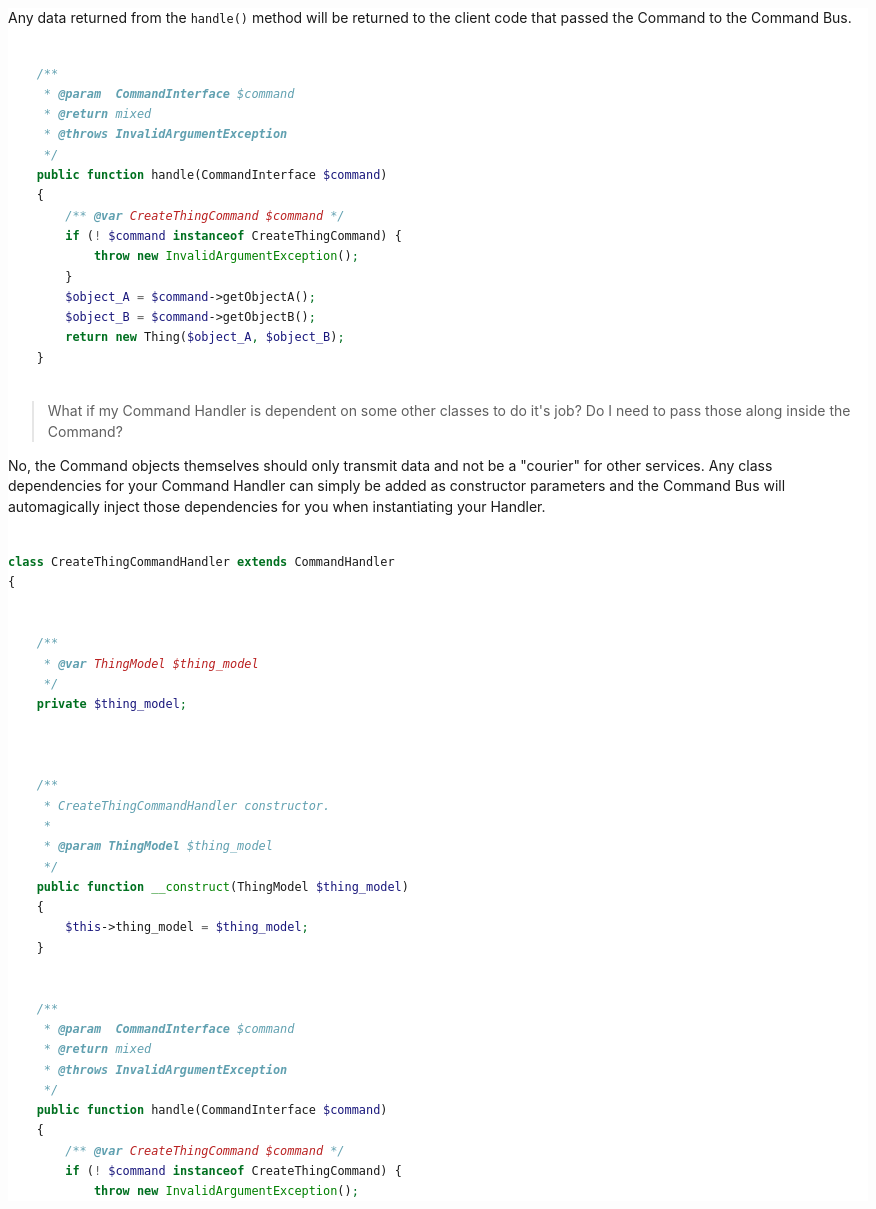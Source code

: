 
Any data returned from the ` handle() ` method will be returned to the client code that passed the Command to the Command Bus.

```php

    /**
     * @param  CommandInterface $command
     * @return mixed
     * @throws InvalidArgumentException
     */
    public function handle(CommandInterface $command)
    {
        /** @var CreateThingCommand $command */
        if (! $command instanceof CreateThingCommand) {
            throw new InvalidArgumentException();
        }
        $object_A = $command->getObjectA();
        $object_B = $command->getObjectB();
        return new Thing($object_A, $object_B);
    }
    
```

> What if my Command Handler is dependent on some other classes to do it's job? Do I need to pass those along inside the Command?

No, the Command objects themselves should only transmit data and not be a "courier" for other services. Any class dependencies for your Command Handler can simply be added as constructor parameters and the Command Bus will automagically inject those dependencies for you when instantiating your Handler.

```php

class CreateThingCommandHandler extends CommandHandler
{


    /**
     * @var ThingModel $thing_model
     */
    private $thing_model;



    /**
     * CreateThingCommandHandler constructor.
     *
     * @param ThingModel $thing_model
     */
    public function __construct(ThingModel $thing_model)
    {
        $this->thing_model = $thing_model;
    }


    /**
     * @param  CommandInterface $command
     * @return mixed
     * @throws InvalidArgumentException
     */
    public function handle(CommandInterface $command)
    {
        /** @var CreateThingCommand $command */
        if (! $command instanceof CreateThingCommand) {
            throw new InvalidArgumentException();
```